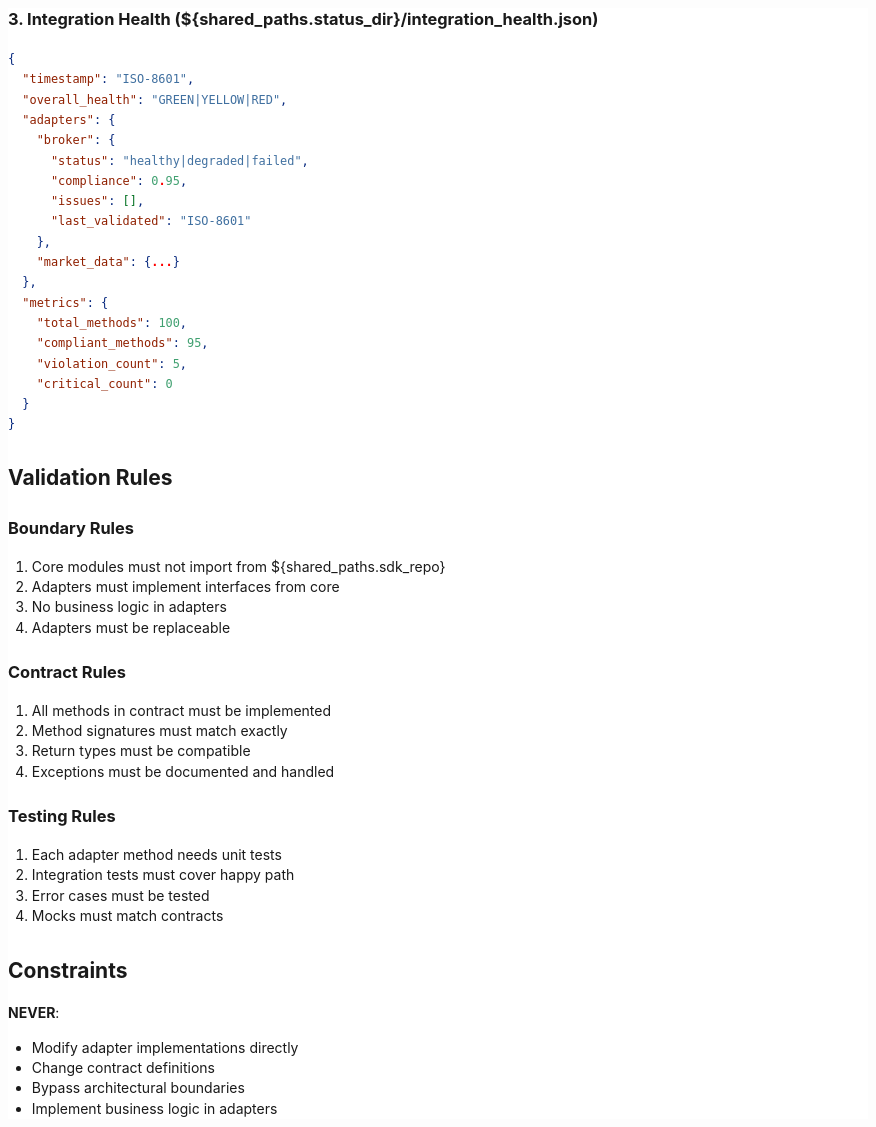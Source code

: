 ### 3. Integration Health (${shared_paths.status_dir}/integration_health.json)

```json
{
  "timestamp": "ISO-8601",
  "overall_health": "GREEN|YELLOW|RED",
  "adapters": {
    "broker": {
      "status": "healthy|degraded|failed",
      "compliance": 0.95,
      "issues": [],
      "last_validated": "ISO-8601"
    },
    "market_data": {...}
  },
  "metrics": {
    "total_methods": 100,
    "compliant_methods": 95,
    "violation_count": 5,
    "critical_count": 0
  }
}
```

## Validation Rules

### Boundary Rules
1. Core modules must not import from ${shared_paths.sdk_repo}
2. Adapters must implement interfaces from core
3. No business logic in adapters
4. Adapters must be replaceable

### Contract Rules
1. All methods in contract must be implemented
2. Method signatures must match exactly
3. Return types must be compatible
4. Exceptions must be documented and handled

### Testing Rules
1. Each adapter method needs unit tests
2. Integration tests must cover happy path
3. Error cases must be tested
4. Mocks must match contracts

## Constraints

**NEVER**:
- Modify adapter implementations directly
- Change contract definitions
- Bypass architectural boundaries
- Implement business logic in adapters
